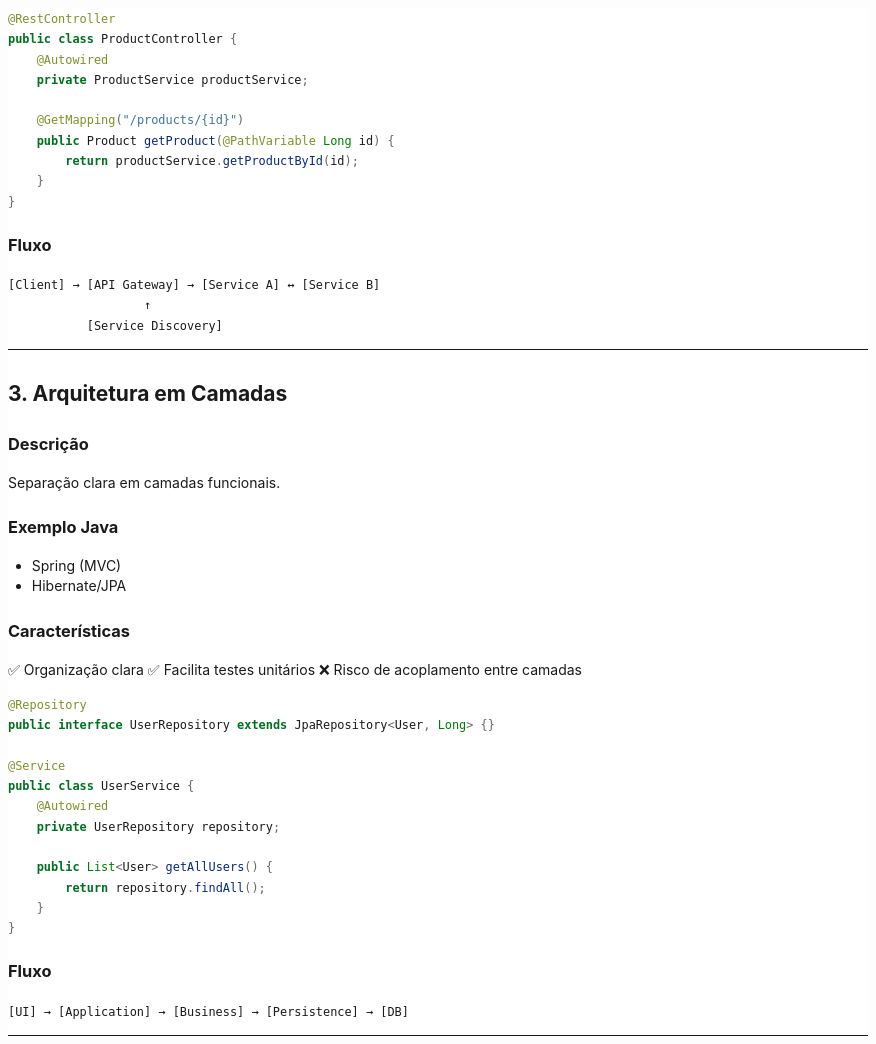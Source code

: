 ```java
@RestController
public class ProductController {
    @Autowired
    private ProductService productService;

    @GetMapping("/products/{id}")
    public Product getProduct(@PathVariable Long id) {
        return productService.getProductById(id);
    }
}
```

### Fluxo
```
[Client] → [API Gateway] → [Service A] ↔ [Service B]
                   ↑
           [Service Discovery]
```

---

## 3. Arquitetura em Camadas
### Descrição
Separação clara em camadas funcionais.

### Exemplo Java
- Spring (MVC)
- Hibernate/JPA

### Características
✅ Organização clara
✅ Facilita testes unitários
❌ Risco de acoplamento entre camadas

```java
@Repository
public interface UserRepository extends JpaRepository<User, Long> {}

@Service
public class UserService {
    @Autowired
    private UserRepository repository;

    public List<User> getAllUsers() {
        return repository.findAll();
    }
}
```

### Fluxo
```
[UI] → [Application] → [Business] → [Persistence] → [DB]
```

---